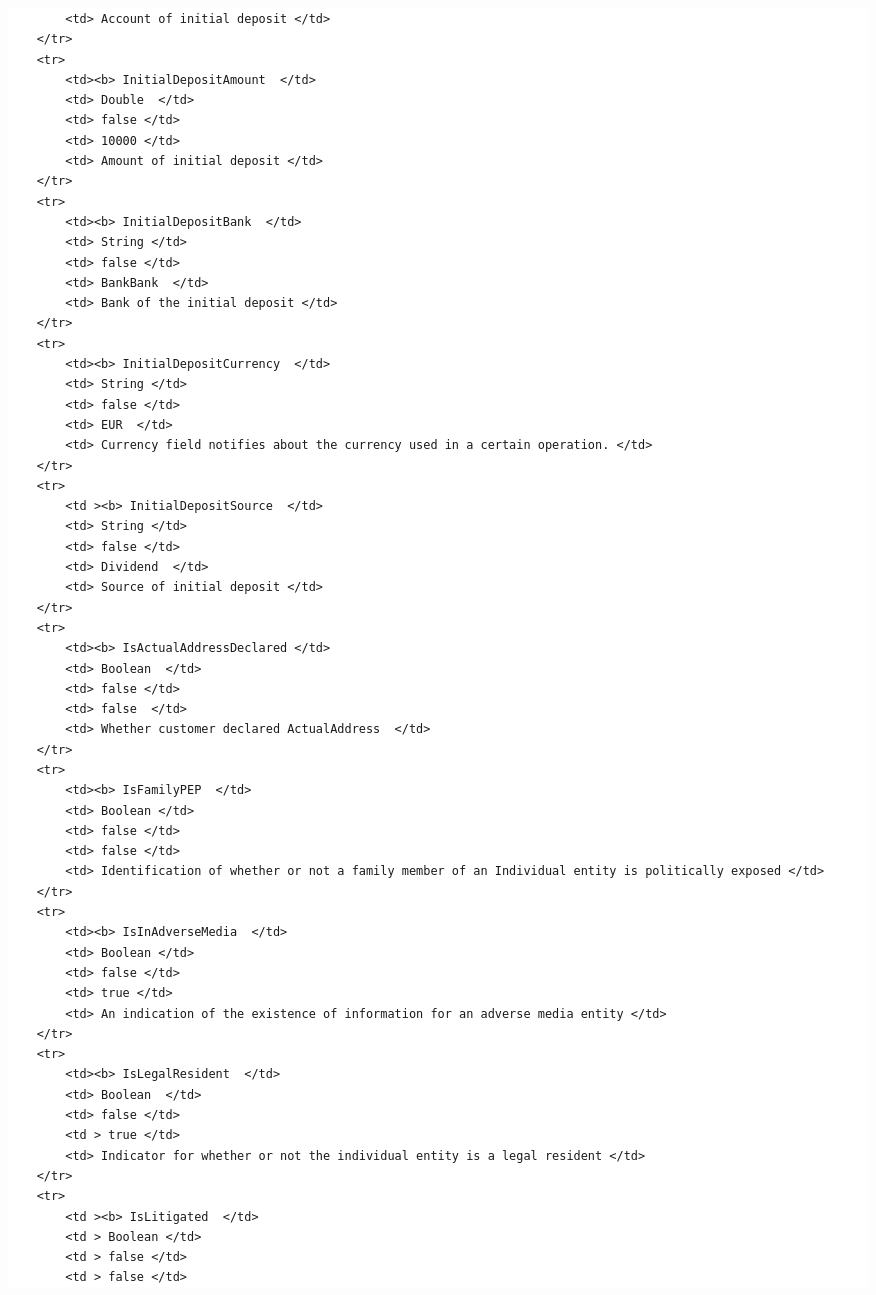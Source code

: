 			<td> Account of initial deposit </td>
		</tr>
		<tr>
			<td><b> InitialDepositAmount  </td>
			<td> Double  </td>
			<td> false </td>
			<td> 10000 </td>
			<td> Amount of initial deposit </td>
		</tr>
		<tr>
			<td><b> InitialDepositBank  </td>
			<td> String </td>
			<td> false </td>
			<td> BankBank  </td>
			<td> Bank of the initial deposit </td>
		</tr>
		<tr>
			<td><b> InitialDepositCurrency  </td>
			<td> String </td>
			<td> false </td>
			<td> EUR  </td>
			<td> Currency field notifies about the currency used in a certain operation. </td>
		</tr>
		<tr>
			<td ><b> InitialDepositSource  </td>
			<td> String </td>
			<td> false </td>
			<td> Dividend  </td>
			<td> Source of initial deposit </td>
		</tr>
		<tr>
			<td><b> IsActualAddressDeclared </td>
			<td> Boolean  </td>
			<td> false </td>
			<td> false  </td>
			<td> Whether customer declared ActualAddress  </td>
		</tr>
        <tr>
			<td><b> IsFamilyPEP  </td>
			<td> Boolean </td>
			<td> false </td>
			<td> false </td>
			<td> Identification of whether or not a family member of an Individual entity is politically exposed </td>
		</tr>
        <tr>
			<td><b> IsInAdverseMedia  </td>
			<td> Boolean </td>
			<td> false </td>
			<td> true </td>
			<td> An indication of the existence of information for an adverse media entity </td>
		</tr>
		<tr>
			<td><b> IsLegalResident  </td>
			<td> Boolean  </td>
			<td> false </td>
			<td > true </td>
			<td> Indicator for whether or not the individual entity is a legal resident </td>
		</tr>
        <tr>
			<td ><b> IsLitigated  </td>
			<td > Boolean </td>
			<td > false </td>
			<td > false </td>